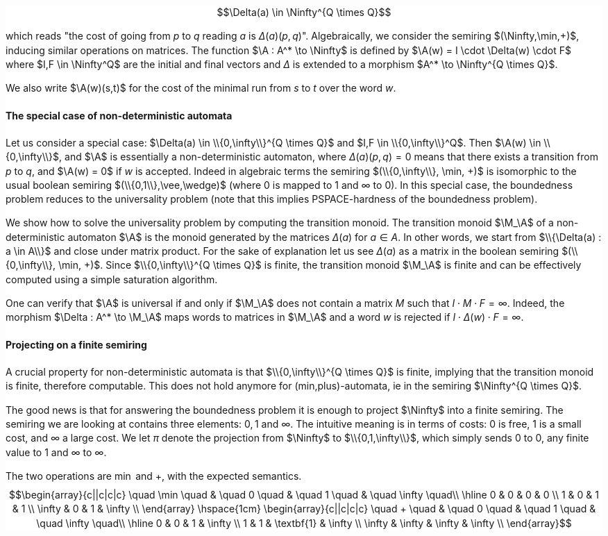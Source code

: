 $$\Delta(a) \in \Ninfty^{Q \times Q}$$

which reads "the cost of going from $p$ to $q$ reading $a$ is $\Delta(a)(p,q)$".
Algebraically, we consider the semiring $(\Ninfty,\min,+)$, inducing similar operations on matrices.
The function $\A : A^* \to \Ninfty$ is defined by $\A(w) = I \cdot \Delta(w) \cdot F$ where $I,F \in \Ninfty^Q$ are the initial and final vectors
and $\Delta$ is extended to a morphism $A^* \to \Ninfty^{Q \times Q}$.

We also write $\A(w)(s,t)$ for the cost of the minimal run from $s$ to $t$ over the word $w$.

#### The special case of non-deterministic automata
Let us consider a special case: $\Delta(a) \in \\{0,\infty\\}^{Q \times Q}$ and $I,F \in \\{0,\infty\\}^Q$. 
Then $\A(w) \in \\{0,\infty\\}$, and $\A$ is essentially a non-deterministic automaton,
where $\Delta(a)(p,q) = 0$ means that there exists a transition from $p$ to $q$, and $\A(w) = 0$ if $w$ is accepted.
Indeed in algebraic terms the semiring $(\\{0,\infty\\}, \min, +)$ is isomorphic to the usual boolean semiring $(\\{0,1\\},\vee,\wedge)$ (where $0$ is mapped to $1$ and $\infty$ to $0$).
In this special case, the boundedness problem reduces to the universality problem (note that this implies PSPACE-hardness of the boundedness problem).

We show how to solve the universality problem by computing the transition monoid.
The transition monoid $\M_\A$ of a non-deterministic automaton $\A$ is the monoid generated by the matrices $\Delta(a)$ for $a \in A$.
In other words, we start from $\\{\Delta(a) : a \in A\\}$ and close under matrix product.
For the sake of explanation let us see $\Delta(a)$ as a matrix in the boolean semiring $(\\{0,\infty\\}, \min, +)$.
Since $\\{0,\infty\\}^{Q \times Q}$ is finite, the transition monoid $\M_\A$ is finite and can be effectively computed using a simple saturation algorithm.

One can verify that $\A$ is universal if and only if $\M_\A$ does not contain a matrix $M$ such that $I \cdot M \cdot F = \infty$.
Indeed, the morphism $\Delta : A^* \to \M_\A$ maps words to matrices in $\M_\A$ and a word $w$ is rejected if $I \cdot \Delta(w) \cdot F = \infty$.

#### Projecting on a finite semiring
A crucial property for non-deterministic automata is that $\\{0,\infty\\}^{Q \times Q}$ is finite, implying that the transition monoid is finite, therefore computable.
This does not hold anymore for (min,plus)-automata, ie in the semiring $\Ninfty^{Q \times Q}$.

The good news is that for answering the boundedness problem it is enough to project $\Ninfty$ into a finite semiring.
The semiring we are looking at contains three elements: $0,1$ and $\infty$. 
The intuitive meaning is in terms of costs: $0$ is free, $1$ is a small cost, and $\infty$ a large cost.
We let $\pi$ denote the projection from $\Ninfty$ to $\\{0,1,\infty\\}$, which simply sends $0$ to $0$, any finite value to $1$ and $\infty$ to $\infty$.

The two operations are $\min$ and $+$, with the expected semantics.
$$\begin{array}{c||c|c|c}
\quad \min \quad & \quad 0 \quad & \quad 1 \quad & \quad \infty \quad\\
\hline
0 & 0 & 0 & 0 \\
1 & 0 & 1 & 1 \\
\infty & 0 & 1 & \infty \\
\end{array}
\hspace{1cm}
\begin{array}{c||c|c|c}
\quad + \quad & \quad 0 \quad & \quad 1 \quad & \quad \infty \quad\\
\hline
0 & 0 & 1 & \infty \\
1 & 1 & \textbf{1} & \infty \\
\infty & \infty & \infty & \infty \\
\end{array}$$

